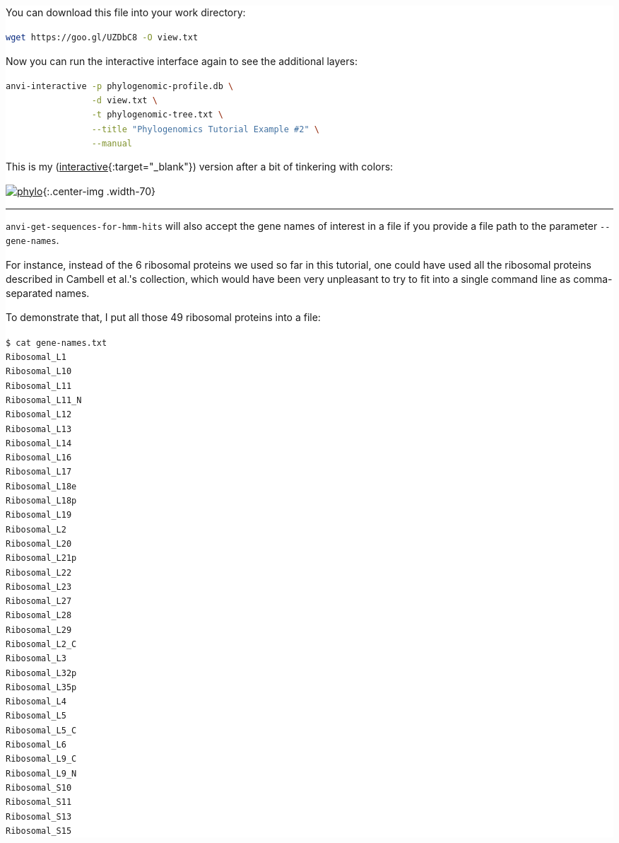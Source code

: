 You can download this file into your work directory:

``` bash
wget https://goo.gl/UZDbC8 -O view.txt
```

Now you can run the interactive interface again to see the additional layers:

``` bash
anvi-interactive -p phylogenomic-profile.db \
                 -d view.txt \
                 -t phylogenomic-tree.txt \
                 --title "Phylogenomics Tutorial Example #2" \
                 --manual
```

This is my ([interactive](http://anvi-server.org/merenlab/phylogenomics_tutorial_example_2?view_key=C5a1YrP4oGSmp5dM){:target="_blank"}) version after a bit of tinkering with colors:

[![phylo]({{images}}/phylogenomics-02.png)]({{images}}/phylogenomics-02.png){:.center-img .width-70}

---

`anvi-get-sequences-for-hmm-hits` will also accept the gene names of interest in a file if you provide a file path to the parameter `--gene-names`.

For instance, instead of the 6 ribosomal proteins we used so far in this tutorial, one could have used all the ribosomal proteins described in Cambell et al.'s collection, which would have been very unpleasant to try to fit into a single command line as comma-separated names.

To demonstrate that, I put all those 49 ribosomal proteins into a file:

```bash
$ cat gene-names.txt
Ribosomal_L1
Ribosomal_L10
Ribosomal_L11
Ribosomal_L11_N
Ribosomal_L12
Ribosomal_L13
Ribosomal_L14
Ribosomal_L16
Ribosomal_L17
Ribosomal_L18e
Ribosomal_L18p
Ribosomal_L19
Ribosomal_L2
Ribosomal_L20
Ribosomal_L21p
Ribosomal_L22
Ribosomal_L23
Ribosomal_L27
Ribosomal_L28
Ribosomal_L29
Ribosomal_L2_C
Ribosomal_L3
Ribosomal_L32p
Ribosomal_L35p
Ribosomal_L4
Ribosomal_L5
Ribosomal_L5_C
Ribosomal_L6
Ribosomal_L9_C
Ribosomal_L9_N
Ribosomal_S10
Ribosomal_S11
Ribosomal_S13
Ribosomal_S15
```